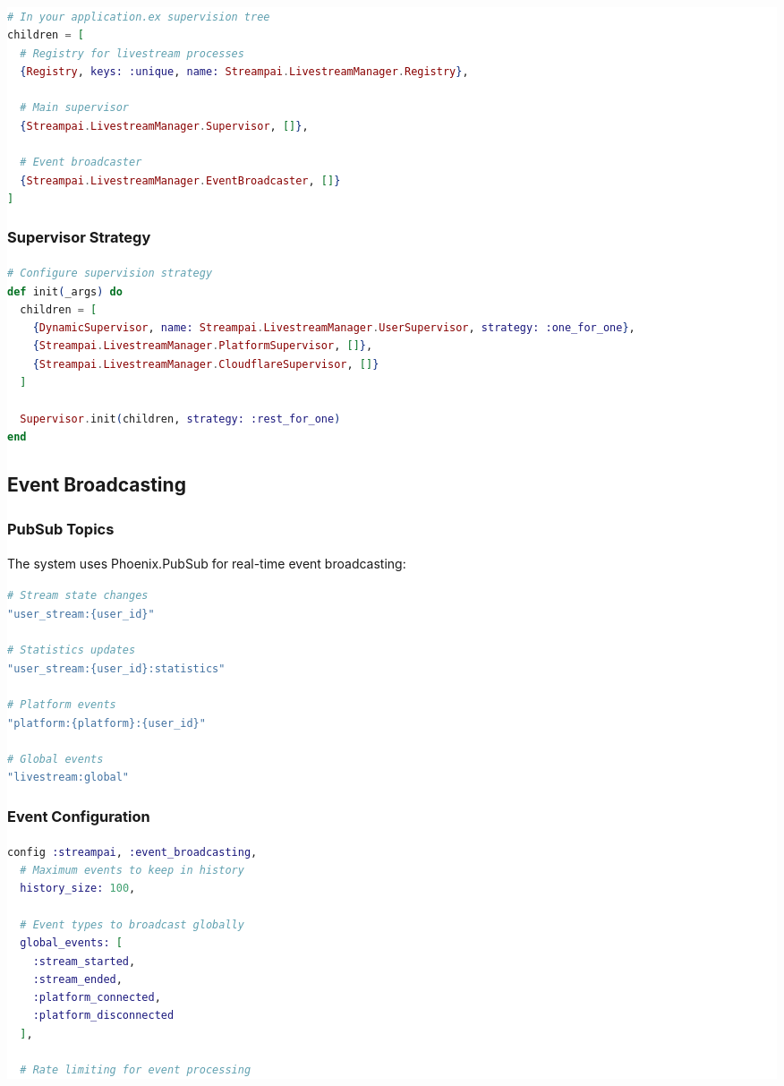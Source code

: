 ```elixir
# In your application.ex supervision tree
children = [
  # Registry for livestream processes
  {Registry, keys: :unique, name: Streampai.LivestreamManager.Registry},
  
  # Main supervisor
  {Streampai.LivestreamManager.Supervisor, []},
  
  # Event broadcaster
  {Streampai.LivestreamManager.EventBroadcaster, []}
]
```

### Supervisor Strategy

```elixir
# Configure supervision strategy
def init(_args) do
  children = [
    {DynamicSupervisor, name: Streampai.LivestreamManager.UserSupervisor, strategy: :one_for_one},
    {Streampai.LivestreamManager.PlatformSupervisor, []},
    {Streampai.LivestreamManager.CloudflareSupervisor, []}
  ]

  Supervisor.init(children, strategy: :rest_for_one)
end
```

## Event Broadcasting

### PubSub Topics

The system uses Phoenix.PubSub for real-time event broadcasting:

```elixir
# Stream state changes
"user_stream:{user_id}"

# Statistics updates  
"user_stream:{user_id}:statistics"

# Platform events
"platform:{platform}:{user_id}"

# Global events
"livestream:global"
```

### Event Configuration

```elixir
config :streampai, :event_broadcasting,
  # Maximum events to keep in history
  history_size: 100,
  
  # Event types to broadcast globally
  global_events: [
    :stream_started,
    :stream_ended,
    :platform_connected,
    :platform_disconnected
  ],
  
  # Rate limiting for event processing
```